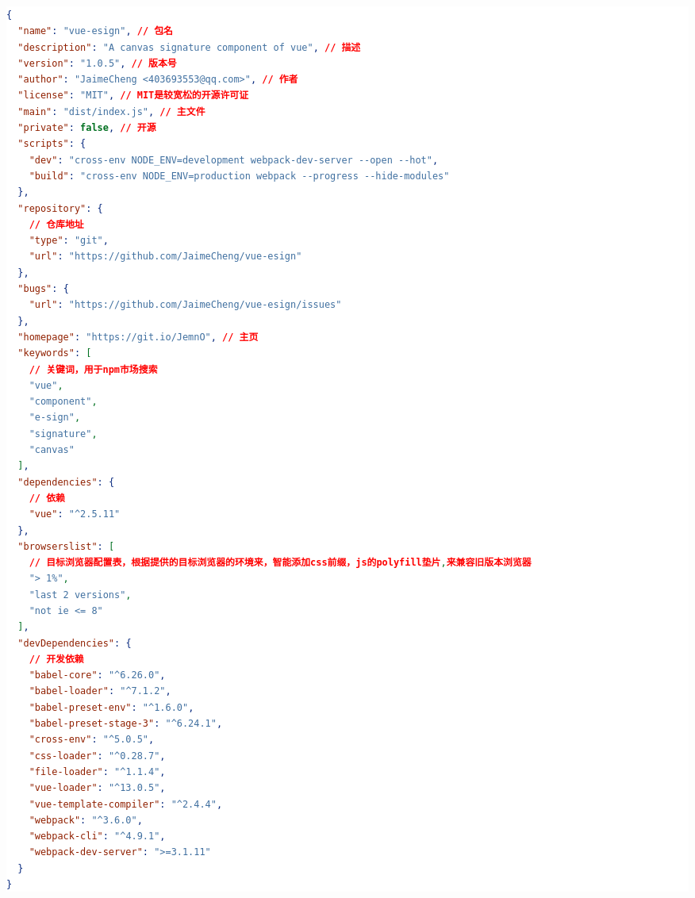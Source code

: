 ```json
{
  "name": "vue-esign", // 包名
  "description": "A canvas signature component of vue", // 描述
  "version": "1.0.5", // 版本号
  "author": "JaimeCheng <403693553@qq.com>", // 作者
  "license": "MIT", // MIT是较宽松的开源许可证
  "main": "dist/index.js", // 主文件
  "private": false, // 开源
  "scripts": {
    "dev": "cross-env NODE_ENV=development webpack-dev-server --open --hot",
    "build": "cross-env NODE_ENV=production webpack --progress --hide-modules"
  },
  "repository": {
    // 仓库地址
    "type": "git",
    "url": "https://github.com/JaimeCheng/vue-esign"
  },
  "bugs": {
    "url": "https://github.com/JaimeCheng/vue-esign/issues"
  },
  "homepage": "https://git.io/JemnO", // 主页
  "keywords": [
    // 关键词，用于npm市场搜索
    "vue",
    "component",
    "e-sign",
    "signature",
    "canvas"
  ],
  "dependencies": {
    // 依赖
    "vue": "^2.5.11"
  },
  "browserslist": [
    // 目标浏览器配置表，根据提供的目标浏览器的环境来，智能添加css前缀，js的polyfill垫片,来兼容旧版本浏览器
    "> 1%",
    "last 2 versions",
    "not ie <= 8"
  ],
  "devDependencies": {
    // 开发依赖
    "babel-core": "^6.26.0",
    "babel-loader": "^7.1.2",
    "babel-preset-env": "^1.6.0",
    "babel-preset-stage-3": "^6.24.1",
    "cross-env": "^5.0.5",
    "css-loader": "^0.28.7",
    "file-loader": "^1.1.4",
    "vue-loader": "^13.0.5",
    "vue-template-compiler": "^2.4.4",
    "webpack": "^3.6.0",
    "webpack-cli": "^4.9.1",
    "webpack-dev-server": ">=3.1.11"
  }
}
```
